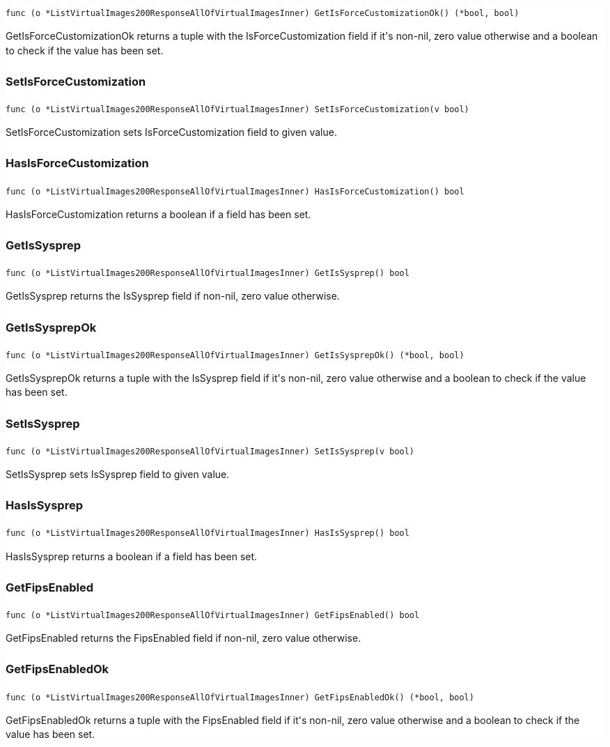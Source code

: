 `func (o *ListVirtualImages200ResponseAllOfVirtualImagesInner) GetIsForceCustomizationOk() (*bool, bool)`

GetIsForceCustomizationOk returns a tuple with the IsForceCustomization field if it's non-nil, zero value otherwise
and a boolean to check if the value has been set.

### SetIsForceCustomization

`func (o *ListVirtualImages200ResponseAllOfVirtualImagesInner) SetIsForceCustomization(v bool)`

SetIsForceCustomization sets IsForceCustomization field to given value.

### HasIsForceCustomization

`func (o *ListVirtualImages200ResponseAllOfVirtualImagesInner) HasIsForceCustomization() bool`

HasIsForceCustomization returns a boolean if a field has been set.

### GetIsSysprep

`func (o *ListVirtualImages200ResponseAllOfVirtualImagesInner) GetIsSysprep() bool`

GetIsSysprep returns the IsSysprep field if non-nil, zero value otherwise.

### GetIsSysprepOk

`func (o *ListVirtualImages200ResponseAllOfVirtualImagesInner) GetIsSysprepOk() (*bool, bool)`

GetIsSysprepOk returns a tuple with the IsSysprep field if it's non-nil, zero value otherwise
and a boolean to check if the value has been set.

### SetIsSysprep

`func (o *ListVirtualImages200ResponseAllOfVirtualImagesInner) SetIsSysprep(v bool)`

SetIsSysprep sets IsSysprep field to given value.

### HasIsSysprep

`func (o *ListVirtualImages200ResponseAllOfVirtualImagesInner) HasIsSysprep() bool`

HasIsSysprep returns a boolean if a field has been set.

### GetFipsEnabled

`func (o *ListVirtualImages200ResponseAllOfVirtualImagesInner) GetFipsEnabled() bool`

GetFipsEnabled returns the FipsEnabled field if non-nil, zero value otherwise.

### GetFipsEnabledOk

`func (o *ListVirtualImages200ResponseAllOfVirtualImagesInner) GetFipsEnabledOk() (*bool, bool)`

GetFipsEnabledOk returns a tuple with the FipsEnabled field if it's non-nil, zero value otherwise
and a boolean to check if the value has been set.
